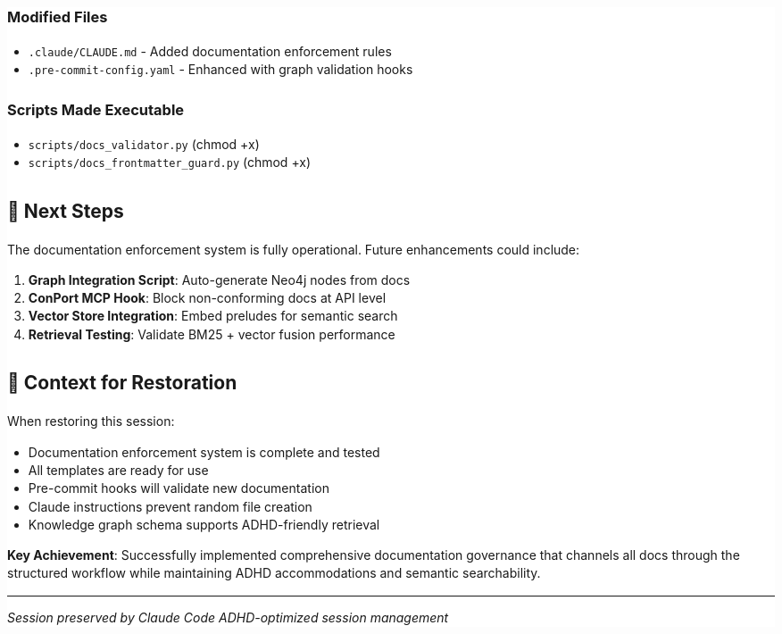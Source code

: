 ### Modified Files
- `.claude/CLAUDE.md` - Added documentation enforcement rules
- `.pre-commit-config.yaml` - Enhanced with graph validation hooks

### Scripts Made Executable
- `scripts/docs_validator.py` (chmod +x)
- `scripts/docs_frontmatter_guard.py` (chmod +x)

## 🚀 Next Steps

The documentation enforcement system is fully operational. Future enhancements could include:

1. **Graph Integration Script**: Auto-generate Neo4j nodes from docs
2. **ConPort MCP Hook**: Block non-conforming docs at API level
3. **Vector Store Integration**: Embed preludes for semantic search
4. **Retrieval Testing**: Validate BM25 + vector fusion performance

## 💾 Context for Restoration

When restoring this session:
- Documentation enforcement system is complete and tested
- All templates are ready for use
- Pre-commit hooks will validate new documentation
- Claude instructions prevent random file creation
- Knowledge graph schema supports ADHD-friendly retrieval

**Key Achievement**: Successfully implemented comprehensive documentation governance that channels all docs through the structured workflow while maintaining ADHD accommodations and semantic searchability.

---
*Session preserved by Claude Code ADHD-optimized session management*